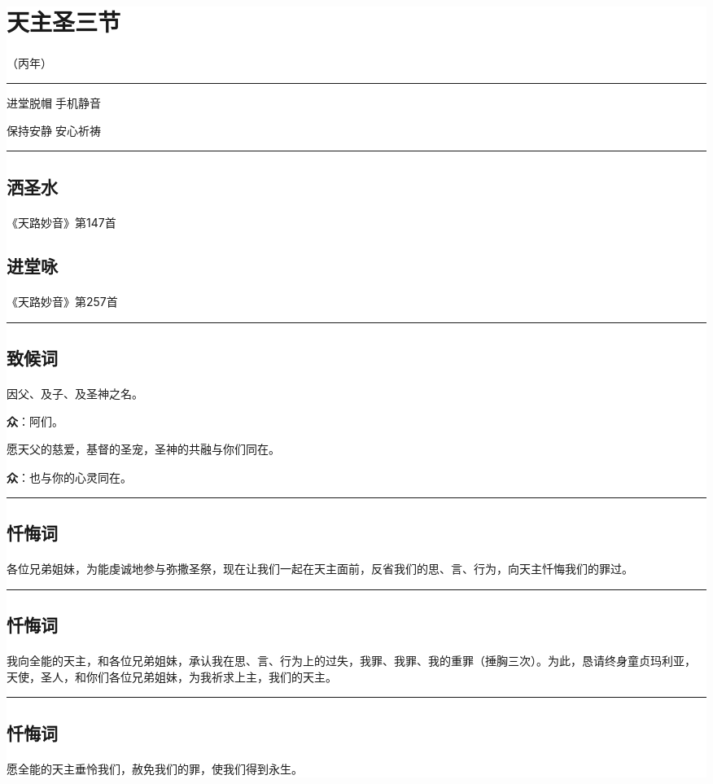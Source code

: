 # 天主圣三节

（丙年）


---



进堂脱帽 手机静音


保持安静 安心祈祷


---

## 洒圣水

《天路妙音》第147首


## 进堂咏

《天路妙音》第257首


---

## 致候词

因父、及子、及圣神之名。

**众**：阿们。

愿天父的慈爱，基督的圣宠，圣神的共融与你们同在。

**众**：也与你的心灵同在。

---

## 忏悔词

各位兄弟姐妹，为能虔诚地参与弥撒圣祭，现在让我们一起在天主面前，反省我们的思、言、行为，向天主忏悔我们的罪过。

---

## 忏悔词

我向全能的天主，和各位兄弟姐妹，承认我在思、言、行为上的过失，我罪、我罪、我的重罪（捶胸三次）。为此，恳请终身童贞玛利亚，天使，圣人，和你们各位兄弟姐妹，为我祈求上主，我们的天主。

---

## 忏悔词

愿全能的天主垂怜我们，赦免我们的罪，使我们得到永生。
